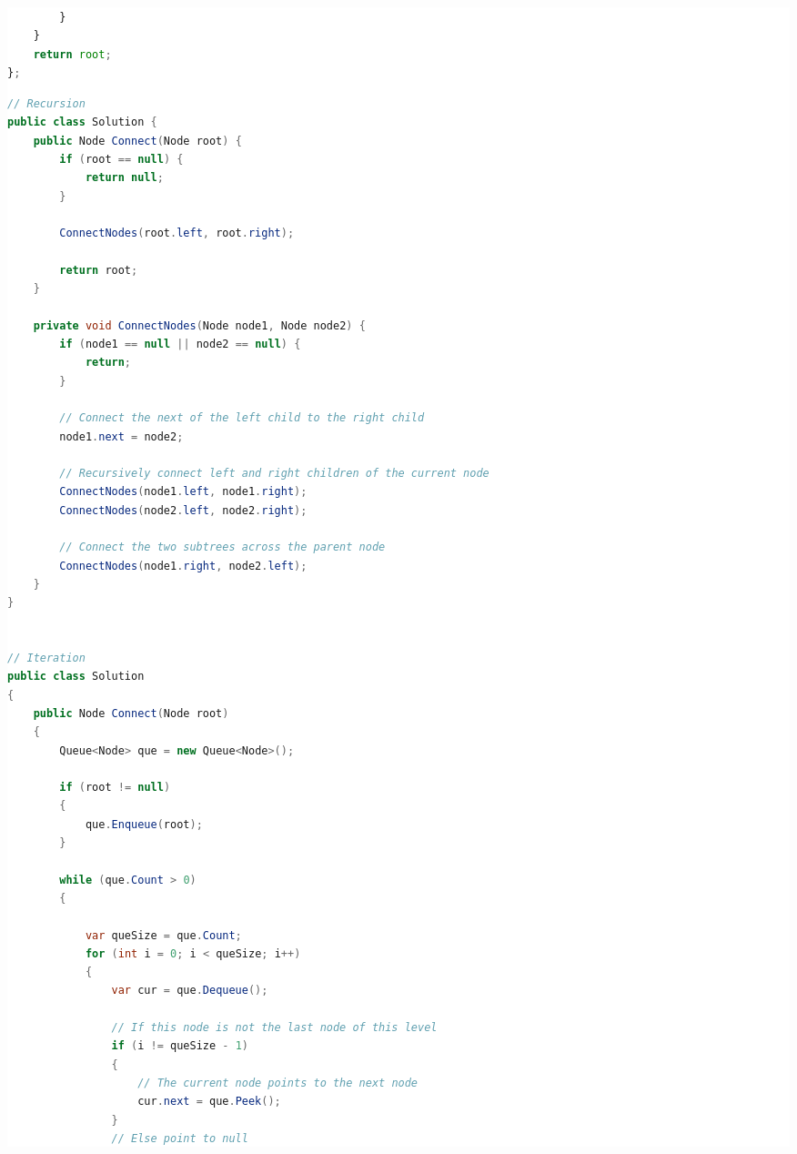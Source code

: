 ```typescript
        }
    }
    return root;
};
```

```csharp
// Recursion
public class Solution {
    public Node Connect(Node root) {
        if (root == null) {
            return null;
        }
        
        ConnectNodes(root.left, root.right);
        
        return root;
    }

    private void ConnectNodes(Node node1, Node node2) {
        if (node1 == null || node2 == null) {
            return;
        }

        // Connect the next of the left child to the right child
        node1.next = node2;

        // Recursively connect left and right children of the current node
        ConnectNodes(node1.left, node1.right);
        ConnectNodes(node2.left, node2.right);

        // Connect the two subtrees across the parent node
        ConnectNodes(node1.right, node2.left);
    }
}


// Iteration
public class Solution
{
    public Node Connect(Node root)
    {
        Queue<Node> que = new Queue<Node>();

        if (root != null)
        {
            que.Enqueue(root);
        }

        while (que.Count > 0)
        {

            var queSize = que.Count;
            for (int i = 0; i < queSize; i++)
            {
                var cur = que.Dequeue();

                // If this node is not the last node of this level
                if (i != queSize - 1)
                {
                    // The current node points to the next node
                    cur.next = que.Peek();
                }
                // Else point to null
```